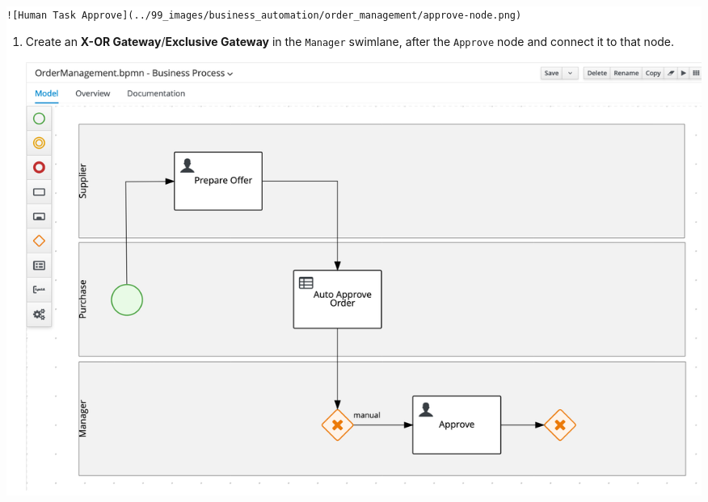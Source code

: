     ![Human Task Approve](../99_images/business_automation/order_management/approve-node.png)

1. Create an **X-OR Gateway**/**Exclusive Gateway** in the `Manager` swimlane, after the `Approve` node and connect it to that node.

    ![Gateway Approve](../99_images/business_automation/order_management/xor-gateway-approve.png)
